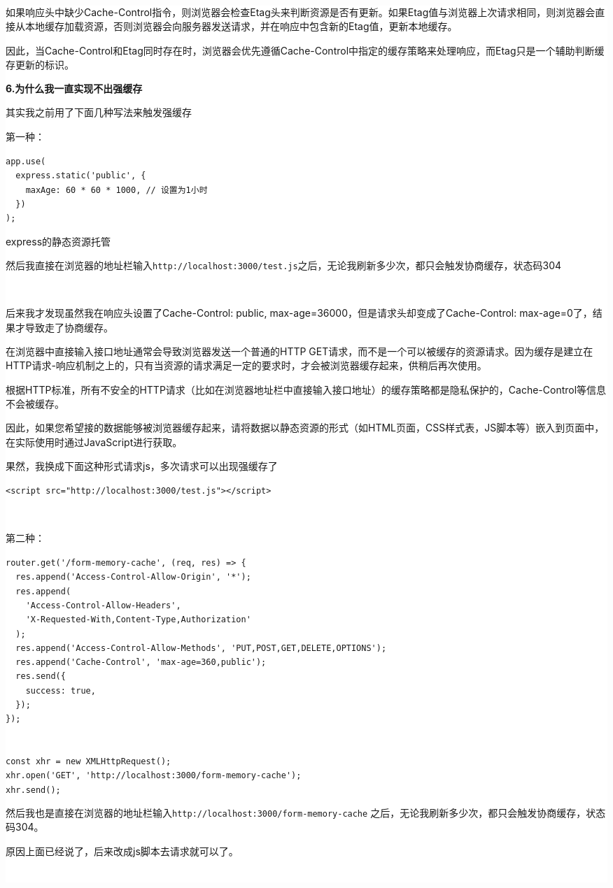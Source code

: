 如果响应头中缺少Cache-Control指令，则浏览器会检查Etag头来判断资源是否有更新。如果Etag值与浏览器上次请求相同，则浏览器会直接从本地缓存加载资源，否则浏览器会向服务器发送请求，并在响应中包含新的Etag值，更新本地缓存。

因此，当Cache-Control和Etag同时存在时，浏览器会优先遵循Cache-Control中指定的缓存策略来处理响应，而Etag只是一个辅助判断缓存更新的标识。

**6.为什么我一直实现不出强缓存**

其实我之前用了下面几种写法来触发强缓存

第一种：

```
app.use(
  express.static('public', {
    maxAge: 60 * 60 * 1000, // 设置为1小时
  })
);
```

express的静态资源托管

然后我直接在浏览器的地址栏输入`http://localhost:3000/test.js`之后，无论我刷新多少次，都只会触发协商缓存，状态码304

<Image :src="'/browser/negotiated-cache-and-strong-cache/7.png'" />

后来我才发现虽然我在响应头设置了Cache-Control: public, max-age=36000，但是请求头却变成了Cache-Control: max-age=0了，结果才导致走了协商缓存。

在浏览器中直接输入接口地址通常会导致浏览器发送一个普通的HTTP GET请求，而不是一个可以被缓存的资源请求。因为缓存是建立在HTTP请求-响应机制之上的，只有当资源的请求满足一定的要求时，才会被浏览器缓存起来，供稍后再次使用。

根据HTTP标准，所有不安全的HTTP请求（比如在浏览器地址栏中直接输入接口地址）的缓存策略都是隐私保护的，Cache-Control等信息不会被缓存。

因此，如果您希望接的数据能够被浏览器缓存起来，请将数据以静态资源的形式（如HTML页面，CSS样式表，JS脚本等）嵌入到页面中，在实际使用时通过JavaScript进行获取。

果然，我换成下面这种形式请求js，多次请求可以出现强缓存了

```
<script src="http://localhost:3000/test.js"></script>
```

<Image :src="'/browser/negotiated-cache-and-strong-cache/8.png'" />

第二种：

```
router.get('/form-memory-cache', (req, res) => {
  res.append('Access-Control-Allow-Origin', '*');
  res.append(
    'Access-Control-Allow-Headers',
    'X-Requested-With,Content-Type,Authorization'
  );
  res.append('Access-Control-Allow-Methods', 'PUT,POST,GET,DELETE,OPTIONS');
  res.append('Cache-Control', 'max-age=360,public');
  res.send({
    success: true,
  });
});


const xhr = new XMLHttpRequest();
xhr.open('GET', 'http://localhost:3000/form-memory-cache');
xhr.send();
```

然后我也是直接在浏览器的地址栏输入`http://localhost:3000/form-memory-cache` 之后，无论我刷新多少次，都只会触发协商缓存，状态码304。

原因上面已经说了，后来改成js脚本去请求就可以了。

<Image :src="'/browser/negotiated-cache-and-strong-cache/9.png'" />
